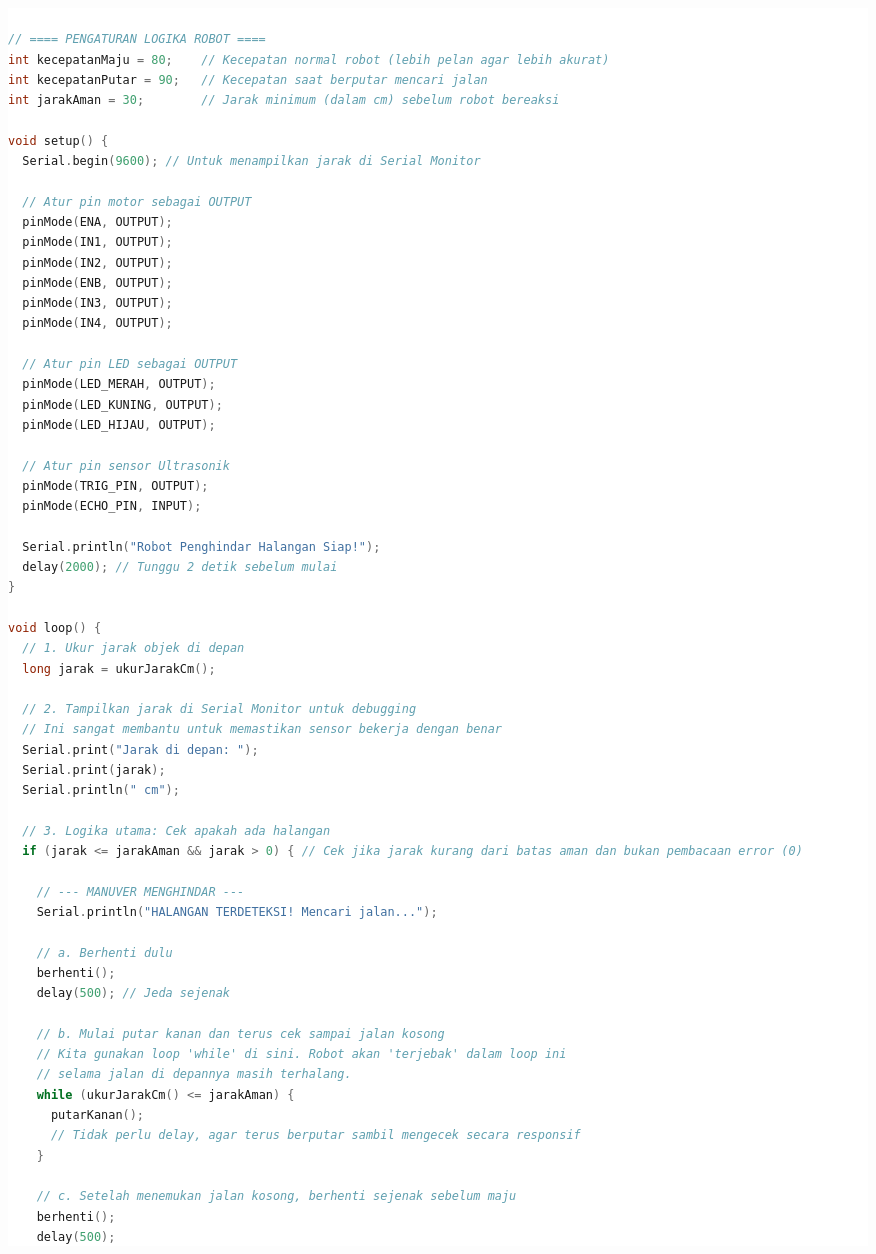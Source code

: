 ```cpp

// ==== PENGATURAN LOGIKA ROBOT ====
int kecepatanMaju = 80;    // Kecepatan normal robot (lebih pelan agar lebih akurat)
int kecepatanPutar = 90;   // Kecepatan saat berputar mencari jalan
int jarakAman = 30;        // Jarak minimum (dalam cm) sebelum robot bereaksi

void setup() {
  Serial.begin(9600); // Untuk menampilkan jarak di Serial Monitor

  // Atur pin motor sebagai OUTPUT
  pinMode(ENA, OUTPUT);
  pinMode(IN1, OUTPUT);
  pinMode(IN2, OUTPUT);
  pinMode(ENB, OUTPUT);
  pinMode(IN3, OUTPUT);
  pinMode(IN4, OUTPUT);
  
  // Atur pin LED sebagai OUTPUT
  pinMode(LED_MERAH, OUTPUT);
  pinMode(LED_KUNING, OUTPUT);
  pinMode(LED_HIJAU, OUTPUT);

  // Atur pin sensor Ultrasonik
  pinMode(TRIG_PIN, OUTPUT);
  pinMode(ECHO_PIN, INPUT);

  Serial.println("Robot Penghindar Halangan Siap!");
  delay(2000); // Tunggu 2 detik sebelum mulai
}

void loop() {
  // 1. Ukur jarak objek di depan
  long jarak = ukurJarakCm();

  // 2. Tampilkan jarak di Serial Monitor untuk debugging
  // Ini sangat membantu untuk memastikan sensor bekerja dengan benar
  Serial.print("Jarak di depan: ");
  Serial.print(jarak);
  Serial.println(" cm");

  // 3. Logika utama: Cek apakah ada halangan
  if (jarak <= jarakAman && jarak > 0) { // Cek jika jarak kurang dari batas aman dan bukan pembacaan error (0)
    
    // --- MANUVER MENGHINDAR ---
    Serial.println("HALANGAN TERDETEKSI! Mencari jalan...");
    
    // a. Berhenti dulu
    berhenti();
    delay(500); // Jeda sejenak

    // b. Mulai putar kanan dan terus cek sampai jalan kosong
    // Kita gunakan loop 'while' di sini. Robot akan 'terjebak' dalam loop ini
    // selama jalan di depannya masih terhalang.
    while (ukurJarakCm() <= jarakAman) {
      putarKanan();
      // Tidak perlu delay, agar terus berputar sambil mengecek secara responsif
    }

    // c. Setelah menemukan jalan kosong, berhenti sejenak sebelum maju
    berhenti();
    delay(500);

```